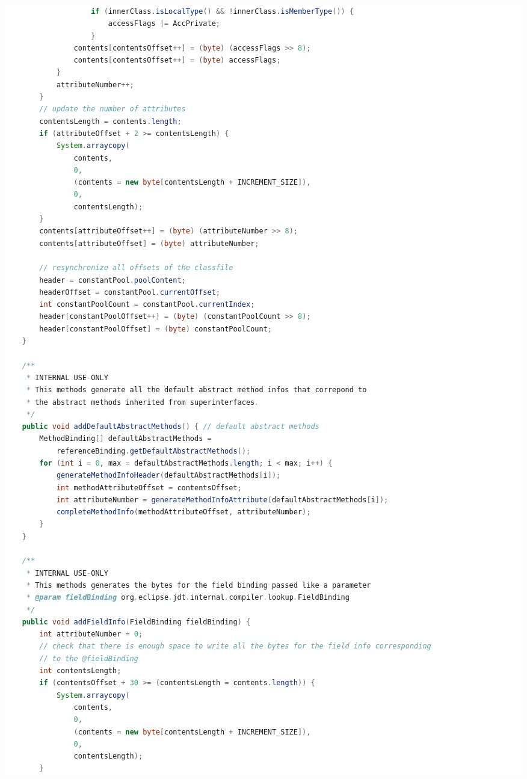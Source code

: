 ```java
					if (innerClass.isLocalType() && !innerClass.isMemberType()) {
						accessFlags |= AccPrivate;
					}
				contents[contentsOffset++] = (byte) (accessFlags >> 8);
				contents[contentsOffset++] = (byte) accessFlags;
			}
			attributeNumber++;
		}
		// update the number of attributes
		contentsLength = contents.length;
		if (attributeOffset + 2 >= contentsLength) {
			System.arraycopy(
				contents,
				0,
				(contents = new byte[contentsLength + INCREMENT_SIZE]),
				0,
				contentsLength);
		}
		contents[attributeOffset++] = (byte) (attributeNumber >> 8);
		contents[attributeOffset] = (byte) attributeNumber;

		// resynchronize all offsets of the classfile
		header = constantPool.poolContent;
		headerOffset = constantPool.currentOffset;
		int constantPoolCount = constantPool.currentIndex;
		header[constantPoolOffset++] = (byte) (constantPoolCount >> 8);
		header[constantPoolOffset] = (byte) constantPoolCount;
	}

	/**
	 * INTERNAL USE-ONLY
	 * This methods generate all the default abstract method infos that correpond to
	 * the abstract methods inherited from superinterfaces.
	 */
	public void addDefaultAbstractMethods() { // default abstract methods
		MethodBinding[] defaultAbstractMethods =
			referenceBinding.getDefaultAbstractMethods();
		for (int i = 0, max = defaultAbstractMethods.length; i < max; i++) {
			generateMethodInfoHeader(defaultAbstractMethods[i]);
			int methodAttributeOffset = contentsOffset;
			int attributeNumber = generateMethodInfoAttribute(defaultAbstractMethods[i]);
			completeMethodInfo(methodAttributeOffset, attributeNumber);
		}
	}

	/**
	 * INTERNAL USE-ONLY
	 * This methods generates the bytes for the field binding passed like a parameter
	 * @param fieldBinding org.eclipse.jdt.internal.compiler.lookup.FieldBinding
	 */
	public void addFieldInfo(FieldBinding fieldBinding) {
		int attributeNumber = 0;
		// check that there is enough space to write all the bytes for the field info corresponding
		// to the @fieldBinding
		int contentsLength;
		if (contentsOffset + 30 >= (contentsLength = contents.length)) {
			System.arraycopy(
				contents,
				0,
				(contents = new byte[contentsLength + INCREMENT_SIZE]),
				0,
				contentsLength);
		}
```
